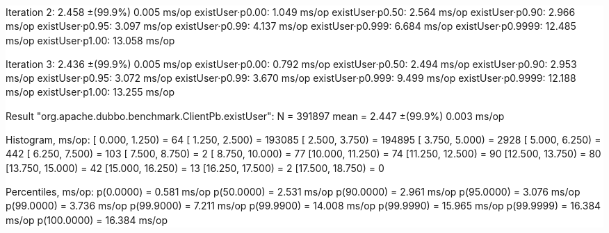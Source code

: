 Iteration   2: 2.458 ±(99.9%) 0.005 ms/op
                 existUser·p0.00:   1.049 ms/op
                 existUser·p0.50:   2.564 ms/op
                 existUser·p0.90:   2.966 ms/op
                 existUser·p0.95:   3.097 ms/op
                 existUser·p0.99:   4.137 ms/op
                 existUser·p0.999:  6.684 ms/op
                 existUser·p0.9999: 12.485 ms/op
                 existUser·p1.00:   13.058 ms/op

Iteration   3: 2.436 ±(99.9%) 0.005 ms/op
                 existUser·p0.00:   0.792 ms/op
                 existUser·p0.50:   2.494 ms/op
                 existUser·p0.90:   2.953 ms/op
                 existUser·p0.95:   3.072 ms/op
                 existUser·p0.99:   3.670 ms/op
                 existUser·p0.999:  9.499 ms/op
                 existUser·p0.9999: 12.188 ms/op
                 existUser·p1.00:   13.255 ms/op



Result "org.apache.dubbo.benchmark.ClientPb.existUser":
  N = 391897
  mean =      2.447 ±(99.9%) 0.003 ms/op

  Histogram, ms/op:
    [ 0.000,  1.250) = 64 
    [ 1.250,  2.500) = 193085 
    [ 2.500,  3.750) = 194895 
    [ 3.750,  5.000) = 2928 
    [ 5.000,  6.250) = 442 
    [ 6.250,  7.500) = 103 
    [ 7.500,  8.750) = 2 
    [ 8.750, 10.000) = 77 
    [10.000, 11.250) = 74 
    [11.250, 12.500) = 90 
    [12.500, 13.750) = 80 
    [13.750, 15.000) = 42 
    [15.000, 16.250) = 13 
    [16.250, 17.500) = 2 
    [17.500, 18.750) = 0 

  Percentiles, ms/op:
      p(0.0000) =      0.581 ms/op
     p(50.0000) =      2.531 ms/op
     p(90.0000) =      2.961 ms/op
     p(95.0000) =      3.076 ms/op
     p(99.0000) =      3.736 ms/op
     p(99.9000) =      7.211 ms/op
     p(99.9900) =     14.008 ms/op
     p(99.9990) =     15.965 ms/op
     p(99.9999) =     16.384 ms/op
    p(100.0000) =     16.384 ms/op
